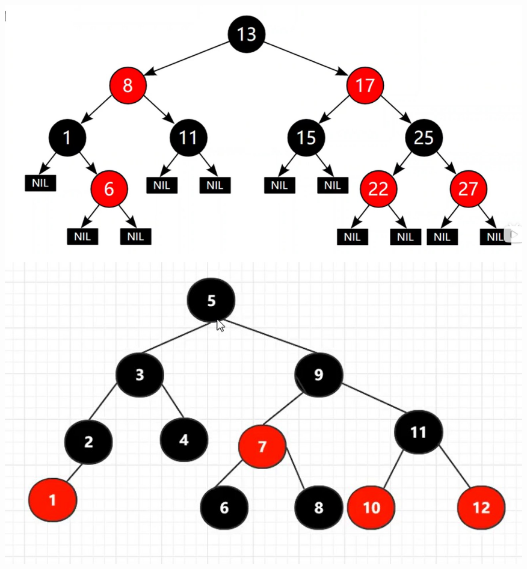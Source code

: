 <p style="text-align:center;"><img src="../../image/cpp/redBlackTree.jpg" align="middle" /></p>

<p style="text-align:center;"><img src="../../image/cpp/rbt.jpg" align="middle" /></p>


